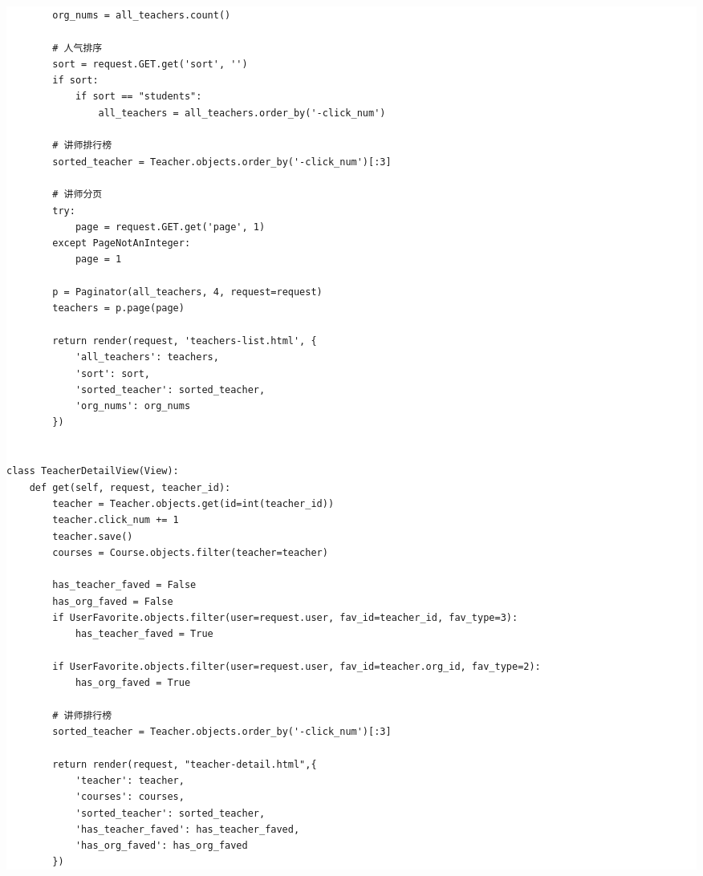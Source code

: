             org_nums = all_teachers.count()
    
            # 人气排序
            sort = request.GET.get('sort', '')
            if sort:
                if sort == "students":
                    all_teachers = all_teachers.order_by('-click_num')
    
            # 讲师排行榜
            sorted_teacher = Teacher.objects.order_by('-click_num')[:3]
    
            # 讲师分页
            try:
                page = request.GET.get('page', 1)
            except PageNotAnInteger:
                page = 1
    
            p = Paginator(all_teachers, 4, request=request)
            teachers = p.page(page)
    
            return render(request, 'teachers-list.html', {
                'all_teachers': teachers,
                'sort': sort,
                'sorted_teacher': sorted_teacher,
                'org_nums': org_nums
            })
    
    
    class TeacherDetailView(View):
        def get(self, request, teacher_id):
            teacher = Teacher.objects.get(id=int(teacher_id))
            teacher.click_num += 1
            teacher.save()
            courses = Course.objects.filter(teacher=teacher)
    
            has_teacher_faved = False
            has_org_faved = False
            if UserFavorite.objects.filter(user=request.user, fav_id=teacher_id, fav_type=3):
                has_teacher_faved = True
    
            if UserFavorite.objects.filter(user=request.user, fav_id=teacher.org_id, fav_type=2):
                has_org_faved = True
    
            # 讲师排行榜
            sorted_teacher = Teacher.objects.order_by('-click_num')[:3]
    
            return render(request, "teacher-detail.html",{
                'teacher': teacher,
                'courses': courses,
                'sorted_teacher': sorted_teacher,
                'has_teacher_faved': has_teacher_faved,
                'has_org_faved': has_org_faved
            })
            